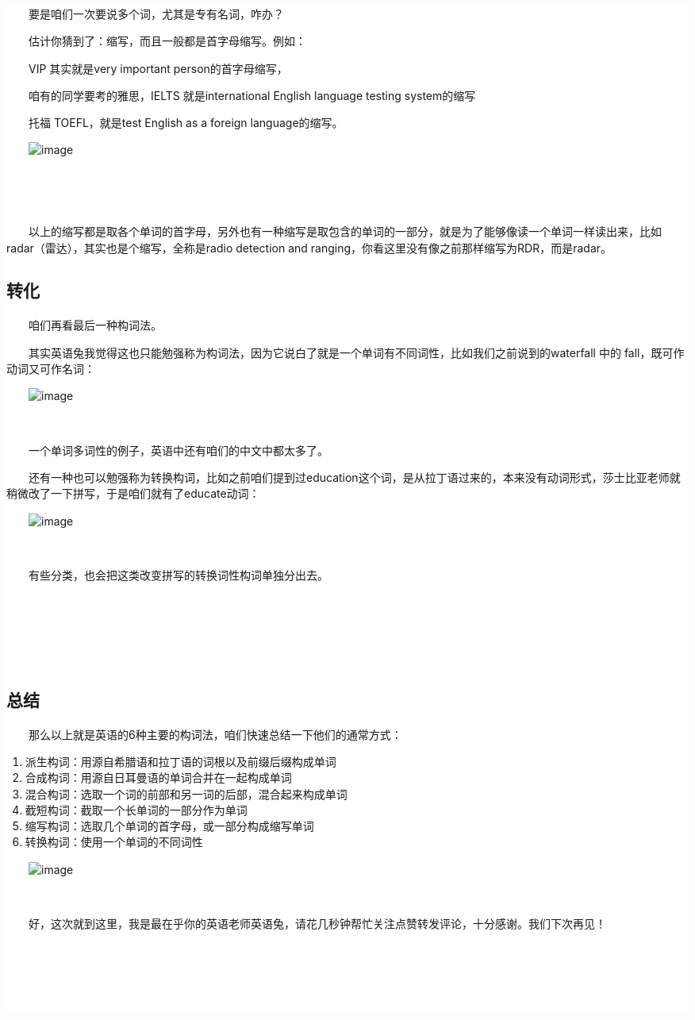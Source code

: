 　　要是咱们一次要说多个词，尤其是专有名词，咋办？

　　估计你猜到了‍‍：缩写，而且一般都是首字母缩写。例如：

　　VIP 其实就是very important person的首字母缩写，‍‍

　　咱有的同学要考的雅思，IELTS 就是international English language testing system的缩写

　　托福‍‍ TOEFL，就是test English as a foreign language的缩写。‍‍

　　​![image](https://image.peterjxl.com/blog/image-20231208215734-17f0ypd.png)​

　　‍

　　‍

　　以上的缩写都是取各个单词的首字母，‍‍另外也有一种缩写是取包含的单词的一部分，就是为了能够像读一个单词一样读出来，‍‍比如radar（雷达），其实也是个缩写，全称是radio detection and ranging，‍‍你看这里没有像之前那样缩写为RDR，而是radar。‍

## 转化

　　‍咱们再看最后一种构词法。

　　其实英语兔我觉得这也只能勉强称为构词法，‍‍因为它说白了就是一个单词有不同词性，‍‍比如我们之前说到的waterfall 中的 fall，既可作动词又可作名词：

　　​![image](https://image.peterjxl.com/blog/image-20231208215857-6n9ligl.png)​

　　‍

　　一个单词多词性的例子，英语中还有咱们的中文中都太多了。

　　还有一种‍‍也可以勉强称为转换构词，比如之前咱们提到过education这个词，是从拉丁语过来的，‍‍本来没有动词形式，莎士比亚老师就稍微改了一下拼写，‍‍于是咱们就有了educate动词：

　　​​![image](https://image.peterjxl.com/blog/image-20231209212815-4xce06x.png)​​

　　‍

　　有些分类，也会把这类改变拼写的转换词性构词单独分出去。‍‍

　　‍

　　‍

　　‍

## 总结

　　那么以上就是英语的6种主要的构词法，咱们快速总结一下他们的通常方式：

1. 派生构词：用源自希腊语和拉丁语的词根以及前缀后缀构成单词
2. 合成构词：用源自日耳曼语的单词合并在一起构成单词
3. 混合构词：选取一个词的前部和另一词的后部，混合起来构成单词
4. 截短构词：截取一个长单词的一部分作为单词
5. 缩写构词：选取几个单词的首字母，‍‍或一部分构成缩写单词
6. 转换构词：使用一个单词的不同词性

　　​![image](https://image.peterjxl.com/blog/image-20231208221644-p3q99jf.png)​

　　‍

　　好，这次就到这里，‍‍我是最在乎你的英语老师英语兔，请花几秒钟帮忙关注点赞转发评论，十分感谢。我们下次再见！

　　‍

　　‍

　　‍
